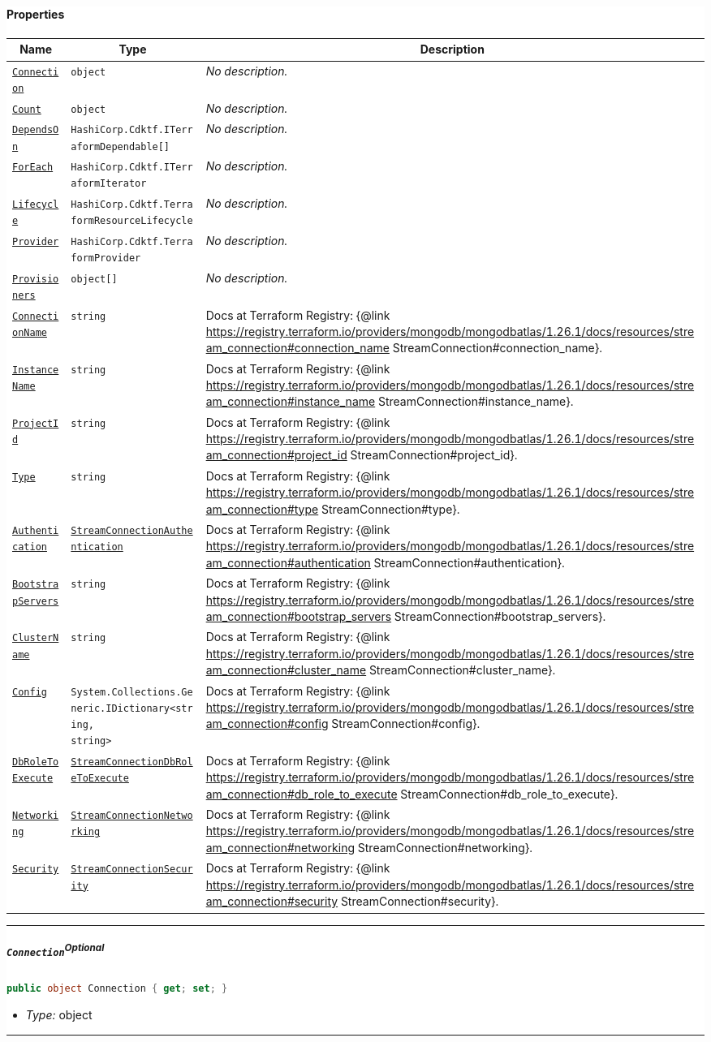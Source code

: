 #### Properties <a name="Properties" id="Properties"></a>

| **Name** | **Type** | **Description** |
| --- | --- | --- |
| <code><a href="#@cdktf/provider-mongodbatlas.streamConnection.StreamConnectionConfig.property.connection">Connection</a></code> | <code>object</code> | *No description.* |
| <code><a href="#@cdktf/provider-mongodbatlas.streamConnection.StreamConnectionConfig.property.count">Count</a></code> | <code>object</code> | *No description.* |
| <code><a href="#@cdktf/provider-mongodbatlas.streamConnection.StreamConnectionConfig.property.dependsOn">DependsOn</a></code> | <code>HashiCorp.Cdktf.ITerraformDependable[]</code> | *No description.* |
| <code><a href="#@cdktf/provider-mongodbatlas.streamConnection.StreamConnectionConfig.property.forEach">ForEach</a></code> | <code>HashiCorp.Cdktf.ITerraformIterator</code> | *No description.* |
| <code><a href="#@cdktf/provider-mongodbatlas.streamConnection.StreamConnectionConfig.property.lifecycle">Lifecycle</a></code> | <code>HashiCorp.Cdktf.TerraformResourceLifecycle</code> | *No description.* |
| <code><a href="#@cdktf/provider-mongodbatlas.streamConnection.StreamConnectionConfig.property.provider">Provider</a></code> | <code>HashiCorp.Cdktf.TerraformProvider</code> | *No description.* |
| <code><a href="#@cdktf/provider-mongodbatlas.streamConnection.StreamConnectionConfig.property.provisioners">Provisioners</a></code> | <code>object[]</code> | *No description.* |
| <code><a href="#@cdktf/provider-mongodbatlas.streamConnection.StreamConnectionConfig.property.connectionName">ConnectionName</a></code> | <code>string</code> | Docs at Terraform Registry: {@link https://registry.terraform.io/providers/mongodb/mongodbatlas/1.26.1/docs/resources/stream_connection#connection_name StreamConnection#connection_name}. |
| <code><a href="#@cdktf/provider-mongodbatlas.streamConnection.StreamConnectionConfig.property.instanceName">InstanceName</a></code> | <code>string</code> | Docs at Terraform Registry: {@link https://registry.terraform.io/providers/mongodb/mongodbatlas/1.26.1/docs/resources/stream_connection#instance_name StreamConnection#instance_name}. |
| <code><a href="#@cdktf/provider-mongodbatlas.streamConnection.StreamConnectionConfig.property.projectId">ProjectId</a></code> | <code>string</code> | Docs at Terraform Registry: {@link https://registry.terraform.io/providers/mongodb/mongodbatlas/1.26.1/docs/resources/stream_connection#project_id StreamConnection#project_id}. |
| <code><a href="#@cdktf/provider-mongodbatlas.streamConnection.StreamConnectionConfig.property.type">Type</a></code> | <code>string</code> | Docs at Terraform Registry: {@link https://registry.terraform.io/providers/mongodb/mongodbatlas/1.26.1/docs/resources/stream_connection#type StreamConnection#type}. |
| <code><a href="#@cdktf/provider-mongodbatlas.streamConnection.StreamConnectionConfig.property.authentication">Authentication</a></code> | <code><a href="#@cdktf/provider-mongodbatlas.streamConnection.StreamConnectionAuthentication">StreamConnectionAuthentication</a></code> | Docs at Terraform Registry: {@link https://registry.terraform.io/providers/mongodb/mongodbatlas/1.26.1/docs/resources/stream_connection#authentication StreamConnection#authentication}. |
| <code><a href="#@cdktf/provider-mongodbatlas.streamConnection.StreamConnectionConfig.property.bootstrapServers">BootstrapServers</a></code> | <code>string</code> | Docs at Terraform Registry: {@link https://registry.terraform.io/providers/mongodb/mongodbatlas/1.26.1/docs/resources/stream_connection#bootstrap_servers StreamConnection#bootstrap_servers}. |
| <code><a href="#@cdktf/provider-mongodbatlas.streamConnection.StreamConnectionConfig.property.clusterName">ClusterName</a></code> | <code>string</code> | Docs at Terraform Registry: {@link https://registry.terraform.io/providers/mongodb/mongodbatlas/1.26.1/docs/resources/stream_connection#cluster_name StreamConnection#cluster_name}. |
| <code><a href="#@cdktf/provider-mongodbatlas.streamConnection.StreamConnectionConfig.property.config">Config</a></code> | <code>System.Collections.Generic.IDictionary<string, string></code> | Docs at Terraform Registry: {@link https://registry.terraform.io/providers/mongodb/mongodbatlas/1.26.1/docs/resources/stream_connection#config StreamConnection#config}. |
| <code><a href="#@cdktf/provider-mongodbatlas.streamConnection.StreamConnectionConfig.property.dbRoleToExecute">DbRoleToExecute</a></code> | <code><a href="#@cdktf/provider-mongodbatlas.streamConnection.StreamConnectionDbRoleToExecute">StreamConnectionDbRoleToExecute</a></code> | Docs at Terraform Registry: {@link https://registry.terraform.io/providers/mongodb/mongodbatlas/1.26.1/docs/resources/stream_connection#db_role_to_execute StreamConnection#db_role_to_execute}. |
| <code><a href="#@cdktf/provider-mongodbatlas.streamConnection.StreamConnectionConfig.property.networking">Networking</a></code> | <code><a href="#@cdktf/provider-mongodbatlas.streamConnection.StreamConnectionNetworking">StreamConnectionNetworking</a></code> | Docs at Terraform Registry: {@link https://registry.terraform.io/providers/mongodb/mongodbatlas/1.26.1/docs/resources/stream_connection#networking StreamConnection#networking}. |
| <code><a href="#@cdktf/provider-mongodbatlas.streamConnection.StreamConnectionConfig.property.security">Security</a></code> | <code><a href="#@cdktf/provider-mongodbatlas.streamConnection.StreamConnectionSecurity">StreamConnectionSecurity</a></code> | Docs at Terraform Registry: {@link https://registry.terraform.io/providers/mongodb/mongodbatlas/1.26.1/docs/resources/stream_connection#security StreamConnection#security}. |

---

##### `Connection`<sup>Optional</sup> <a name="Connection" id="@cdktf/provider-mongodbatlas.streamConnection.StreamConnectionConfig.property.connection"></a>

```csharp
public object Connection { get; set; }
```

- *Type:* object

---
